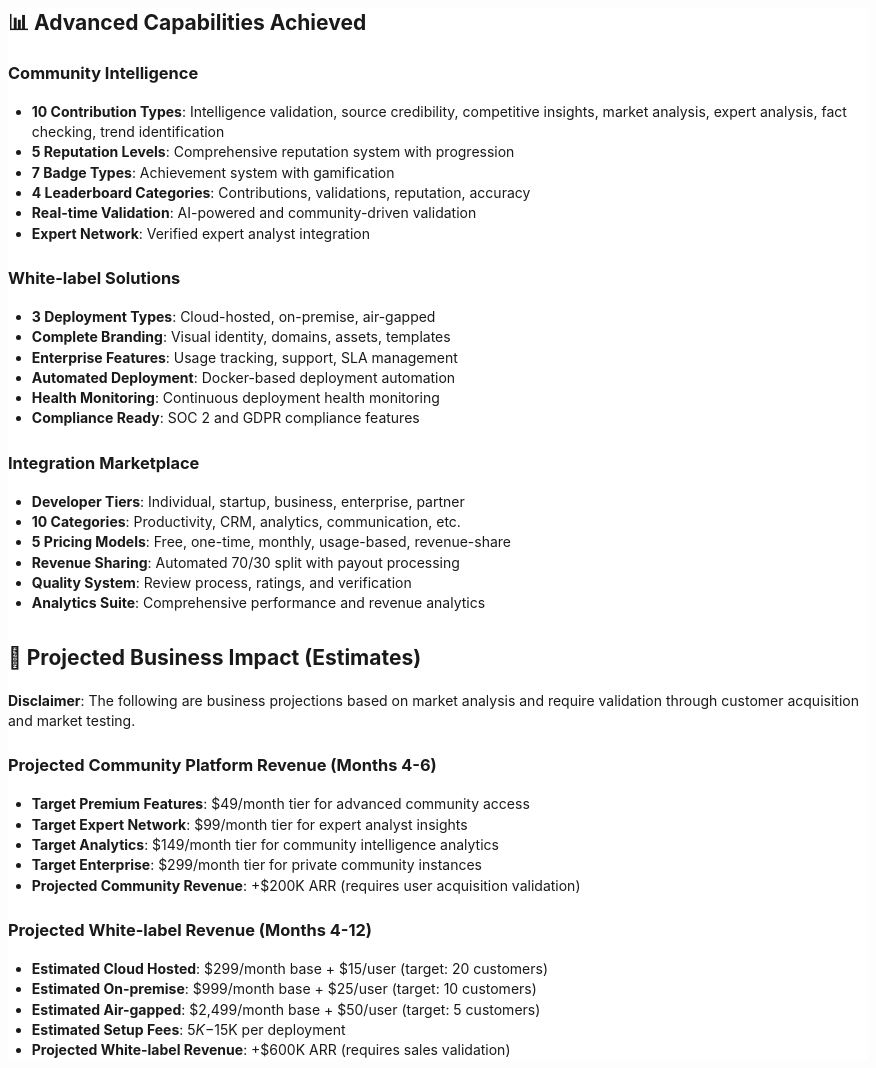 ## 📊 Advanced Capabilities Achieved

### Community Intelligence

- **10 Contribution Types**: Intelligence validation, source credibility, competitive insights, market analysis, expert analysis, fact checking, trend identification
- **5 Reputation Levels**: Comprehensive reputation system with progression
- **7 Badge Types**: Achievement system with gamification
- **4 Leaderboard Categories**: Contributions, validations, reputation, accuracy
- **Real-time Validation**: AI-powered and community-driven validation
- **Expert Network**: Verified expert analyst integration

### White-label Solutions

- **3 Deployment Types**: Cloud-hosted, on-premise, air-gapped
- **Complete Branding**: Visual identity, domains, assets, templates
- **Enterprise Features**: Usage tracking, support, SLA management
- **Automated Deployment**: Docker-based deployment automation
- **Health Monitoring**: Continuous deployment health monitoring
- **Compliance Ready**: SOC 2 and GDPR compliance features

### Integration Marketplace

- **Developer Tiers**: Individual, startup, business, enterprise, partner
- **10 Categories**: Productivity, CRM, analytics, communication, etc.
- **5 Pricing Models**: Free, one-time, monthly, usage-based, revenue-share
- **Revenue Sharing**: Automated 70/30 split with payout processing
- **Quality System**: Review process, ratings, and verification
- **Analytics Suite**: Comprehensive performance and revenue analytics

## 🏢 Projected Business Impact (Estimates)

**Disclaimer**: The following are business projections based on market analysis and require validation through customer acquisition and market testing.

### Projected Community Platform Revenue (Months 4-6)

- **Target Premium Features**: $49/month tier for advanced community access
- **Target Expert Network**: $99/month tier for expert analyst insights
- **Target Analytics**: $149/month tier for community intelligence analytics
- **Target Enterprise**: $299/month tier for private community instances
- **Projected Community Revenue**: +$200K ARR (requires user acquisition validation)

### Projected White-label Revenue (Months 4-12)

- **Estimated Cloud Hosted**: $299/month base + $15/user (target: 20 customers)
- **Estimated On-premise**: $999/month base + $25/user (target: 10 customers)
- **Estimated Air-gapped**: $2,499/month base + $50/user (target: 5 customers)
- **Estimated Setup Fees**: $5K-$15K per deployment
- **Projected White-label Revenue**: +$600K ARR (requires sales validation)
